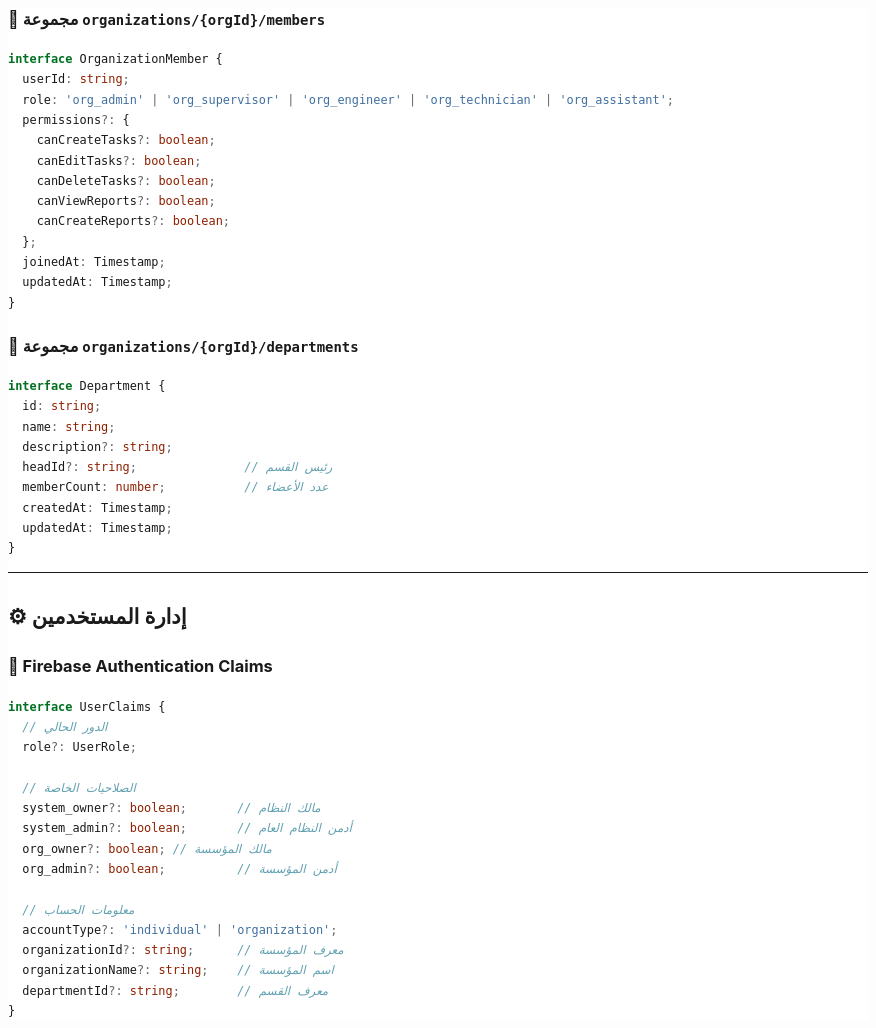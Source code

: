 ### 👥 مجموعة `organizations/{orgId}/members`
```typescript
interface OrganizationMember {
  userId: string;
  role: 'org_admin' | 'org_supervisor' | 'org_engineer' | 'org_technician' | 'org_assistant';
  permissions?: {
    canCreateTasks?: boolean;
    canEditTasks?: boolean;
    canDeleteTasks?: boolean;
    canViewReports?: boolean;
    canCreateReports?: boolean;
  };
  joinedAt: Timestamp;
  updatedAt: Timestamp;
}
```

### 🏬 مجموعة `organizations/{orgId}/departments`
```typescript
interface Department {
  id: string;
  name: string;
  description?: string;
  headId?: string;               // رئيس القسم
  memberCount: number;           // عدد الأعضاء
  createdAt: Timestamp;
  updatedAt: Timestamp;
}
```

---

## ⚙️ إدارة المستخدمين

### 🔐 Firebase Authentication Claims
```typescript
interface UserClaims {
  // الدور الحالي
  role?: UserRole;
  
  // الصلاحيات الخاصة
  system_owner?: boolean;       // مالك النظام
  system_admin?: boolean;       // أدمن النظام العام
  org_owner?: boolean; // مالك المؤسسة
  org_admin?: boolean;          // أدمن المؤسسة
  
  // معلومات الحساب
  accountType?: 'individual' | 'organization';
  organizationId?: string;      // معرف المؤسسة
  organizationName?: string;    // اسم المؤسسة
  departmentId?: string;        // معرف القسم
}
```
